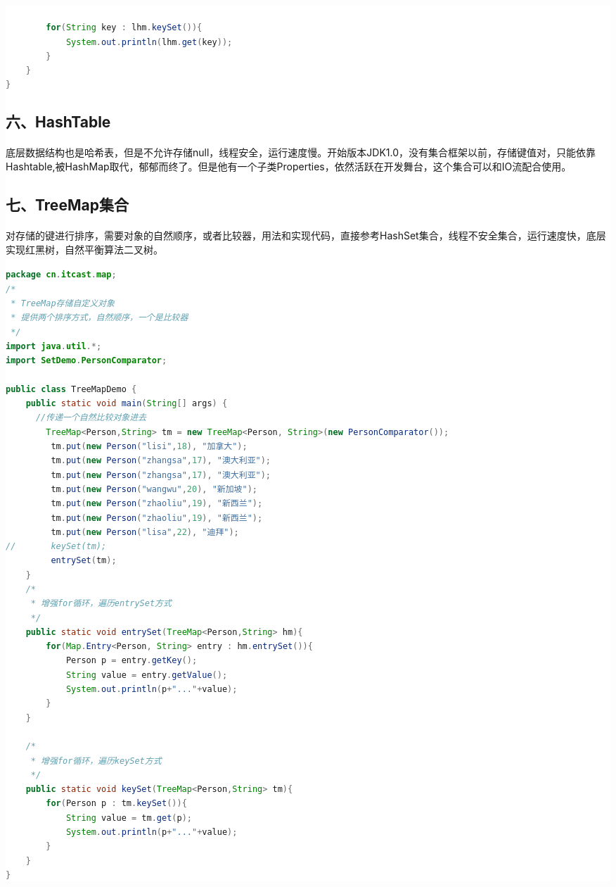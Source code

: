 ```java
		
		for(String key : lhm.keySet()){
			System.out.println(lhm.get(key));
		}
	}
}

```

## 六、HashTable

底层数据结构也是哈希表，但是不允许存储null，线程安全，运行速度慢。开始版本JDK1.0，没有集合框架以前，存储键值对，只能依靠Hashtable,被HashMap取代，郁郁而终了。但是他有一个子类Properties，依然活跃在开发舞台，这个集合可以和IO流配合使用。

## 七、TreeMap集合

对存储的键进行排序，需要对象的自然顺序，或者比较器，用法和实现代码，直接参考HashSet集合，线程不安全集合，运行速度快，底层实现红黑树，自然平衡算法二叉树。

```java
package cn.itcast.map;
/*
 * TreeMap存储自定义对象
 * 提供两个排序方式，自然顺序，一个是比较器
 */
import java.util.*;
import SetDemo.PersonComparator;

public class TreeMapDemo {
	public static void main(String[] args) {
      //传递一个自然比较对象进去
		TreeMap<Person,String> tm = new TreeMap<Person, String>(new PersonComparator());
		 tm.put(new Person("lisi",18), "加拿大");
		 tm.put(new Person("zhangsa",17), "澳大利亚");
		 tm.put(new Person("zhangsa",17), "澳大利亚");
		 tm.put(new Person("wangwu",20), "新加坡");
		 tm.put(new Person("zhaoliu",19), "新西兰");
		 tm.put(new Person("zhaoliu",19), "新西兰");
		 tm.put(new Person("lisa",22), "迪拜");
//		 keySet(tm);
		 entrySet(tm);
	}
	/*
	 * 增强for循环，遍历entrySet方式
	 */
	public static void entrySet(TreeMap<Person,String> hm){
		for(Map.Entry<Person, String> entry : hm.entrySet()){
			Person p = entry.getKey();
			String value = entry.getValue();
			System.out.println(p+"..."+value);
		}
	}
	
	/*
	 * 增强for循环，遍历keySet方式
	 */
	public static void keySet(TreeMap<Person,String> tm){
		for(Person p : tm.keySet()){
			String value = tm.get(p);
			System.out.println(p+"..."+value);
		}
	}
}
```
